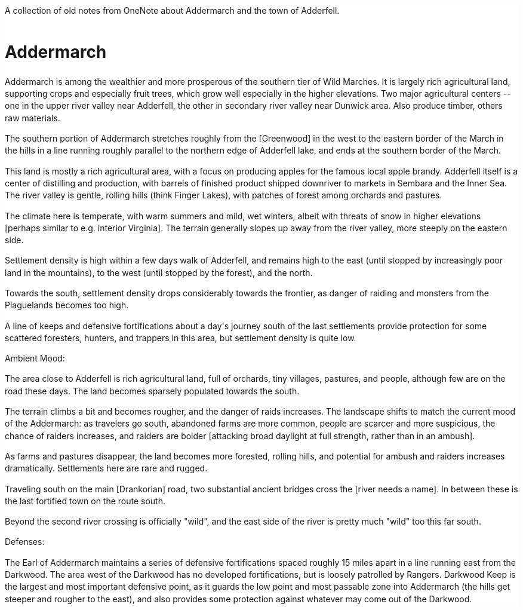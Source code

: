 A collection of old notes from OneNote about Addermarch and the town of Adderfell.

# Addermarch

Addermarch is among the wealthier and more prosperous of the southern tier of Wild Marches. It is largely rich agricultural land, supporting crops and especially fruit trees, which grow well especially in the higher elevations. Two major agricultural centers -- one in the upper river valley near Adderfell, the other in secondary river valley near Dunwick area. Also produce timber, others raw materials.

The southern portion of Addermarch stretches roughly from the [Greenwood] in the west to the eastern border of the March in the hills in a line running roughly parallel to the northern edge of Adderfell lake, and ends at the southern border of the March.

This land is mostly a rich agricultural area, with a focus on producing apples for the famous local apple brandy. Adderfell itself is a center of distilling and production, with barrels of finished product shipped downriver to markets in Sembara and the Inner Sea. The river valley is gentle, rolling hills (think Finger Lakes), with patches of forest among orchards and pastures.

The climate here is temperate, with warm summers and mild, wet winters, albeit with threats of snow in higher elevations [perhaps similar to e.g. interior Virginia]. The terrain generally slopes up away from the river valley, more steeply on the eastern side.

Settlement density is high within a few days walk of Adderfell, and remains high to the east (until stopped by increasingly poor land in the mountains), to the west (until stopped by the forest), and the north.

Towards the south, settlement density drops considerably towards the frontier, as danger of raiding and monsters from the Plaguelands becomes too high.

A line of keeps and defensive fortifications about a day's journey south of the last settlements provide protection for some scattered foresters, hunters, and trappers in this area, but settlement density is quite low.

Ambient Mood:

The area close to Adderfell is rich agricultural land, full of orchards, tiny villages, pastures, and people, although few are on the road these days. The land becomes sparsely populated towards the south.

The terrain climbs a bit and becomes rougher, and the danger of raids increases. The landscape shifts to match the current mood of the Addermarch: as travelers go south, abandoned farms are more common, people are scarcer and more suspicious, the chance of raiders increases, and raiders are bolder [attacking broad daylight at full strength, rather than in an ambush].

As farms and pastures disappear, the land becomes more forested, rolling hills, and potential for ambush and raiders increases dramatically. Settlements here are rare and rugged.

Traveling south on the main [Drankorian] road, two substantial ancient bridges cross the [river needs a name]. In between these is the last fortified town on the route south.

Beyond the second river crossing is officially "wild", and the east side of the river is pretty much "wild" too this far south.

Defenses:

The Earl of Addermarch maintains a series of defensive fortifications spaced roughly 15 miles apart in a line running east from the Darkwood. The area west of the Darkwood has no developed fortifications, but is loosely patrolled by Rangers. Darkwood Keep is the largest and most important defensive point, as it guards the low point and most passable zone into Addermarch (the hills get steeper and rougher to the east), and also provides some protection against whatever may come out of the Darkwood.
